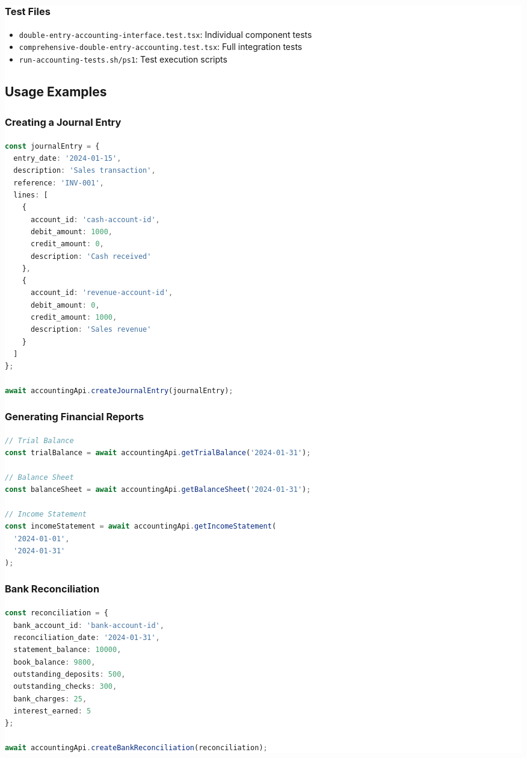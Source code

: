 ### Test Files
- `double-entry-accounting-interface.test.tsx`: Individual component tests
- `comprehensive-double-entry-accounting.test.tsx`: Full integration tests
- `run-accounting-tests.sh/ps1`: Test execution scripts

## Usage Examples

### Creating a Journal Entry
```typescript
const journalEntry = {
  entry_date: '2024-01-15',
  description: 'Sales transaction',
  reference: 'INV-001',
  lines: [
    {
      account_id: 'cash-account-id',
      debit_amount: 1000,
      credit_amount: 0,
      description: 'Cash received'
    },
    {
      account_id: 'revenue-account-id',
      debit_amount: 0,
      credit_amount: 1000,
      description: 'Sales revenue'
    }
  ]
};

await accountingApi.createJournalEntry(journalEntry);
```

### Generating Financial Reports
```typescript
// Trial Balance
const trialBalance = await accountingApi.getTrialBalance('2024-01-31');

// Balance Sheet
const balanceSheet = await accountingApi.getBalanceSheet('2024-01-31');

// Income Statement
const incomeStatement = await accountingApi.getIncomeStatement(
  '2024-01-01', 
  '2024-01-31'
);
```

### Bank Reconciliation
```typescript
const reconciliation = {
  bank_account_id: 'bank-account-id',
  reconciliation_date: '2024-01-31',
  statement_balance: 10000,
  book_balance: 9800,
  outstanding_deposits: 500,
  outstanding_checks: 300,
  bank_charges: 25,
  interest_earned: 5
};

await accountingApi.createBankReconciliation(reconciliation);
```
